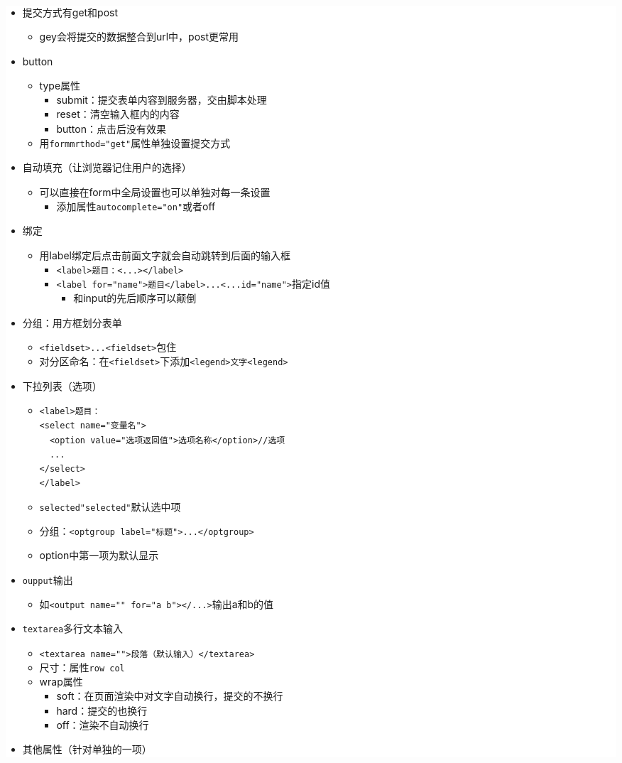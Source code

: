 - 提交方式有get和post

  - gey会将提交的数据整合到url中，post更常用

- button

  - type属性
    - submit：提交表单内容到服务器，交由脚本处理
    - reset：清空输入框内的内容
    - button：点击后没有效果
  - 用`formmrthod="get"`属性单独设置提交方式

- 自动填充（让浏览器记住用户的选择）

  - 可以直接在form中全局设置也可以单独对每一条设置
    - 添加属性`autocomplete="on"`或者off

- 绑定

  - 用label绑定后点击前面文字就会自动跳转到后面的输入框
    - `<label>题目：<...></label>`
    - `<label for="name">题目</label>...<...id="name">`指定id值
      - 和input的先后顺序可以颠倒

- 分组：用方框划分表单

  - `<fieldset>...<fieldset>`包住
  - 对分区命名：在`<fieldset>`下添加`<legend>文字<legend>`

- 下拉列表（选项）

  - ```
    <label>题目：
    <select name="变量名">
      <option value="选项返回值">选项名称</option>//选项
      ...
    </select>
    </label>
    ```

  - `selected"selected"`默认选中项

  - 分组：`<optgroup label="标题">...</optgroup>` 

  - option中第一项为默认显示

- `oupput`输出

  - 如`<output name="" for="a b"></...>`输出a和b的值

- `textarea`多行文本输入

  - `<textarea name="">段落（默认输入）</textarea>`
  - 尺寸：属性`row col`
  - wrap属性
    - soft：在页面渲染中对文字自动换行，提交的不换行
    - hard：提交的也换行
    - off：渲染不自动换行

- 其他属性（针对单独的一项）
